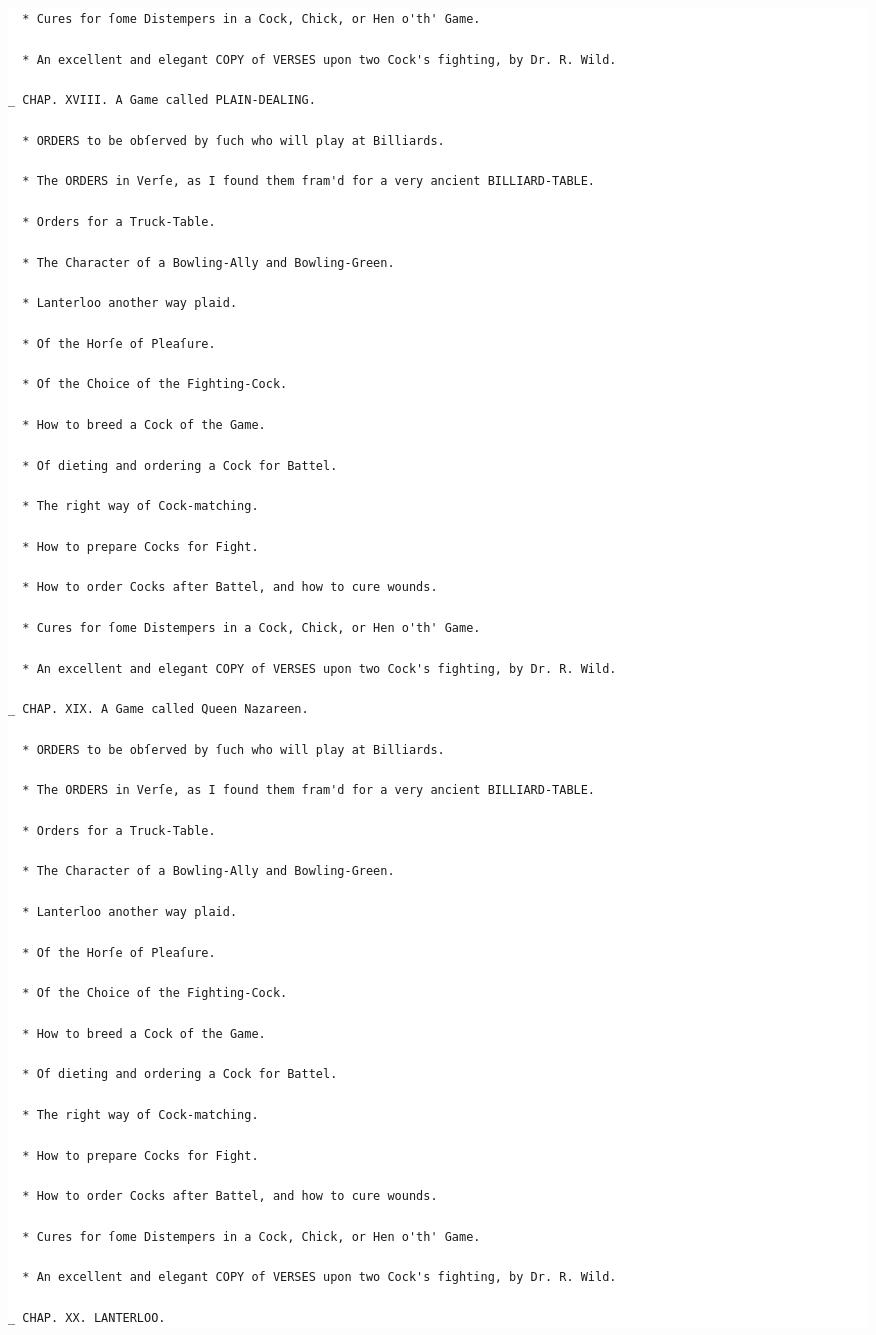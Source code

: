       * Cures for ſome Distempers in a Cock, Chick, or Hen o'th' Game.

      * An excellent and elegant COPY of VERSES upon two Cock's fighting, by Dr. R. Wild.

    _ CHAP. XVIII. A Game called PLAIN-DEALING.

      * ORDERS to be obſerved by ſuch who will play at Billiards.

      * The ORDERS in Verſe, as I found them fram'd for a very ancient BILLIARD-TABLE.

      * Orders for a Truck-Table.

      * The Character of a Bowling-Ally and Bowling-Green.

      * Lanterloo another way plaid.

      * Of the Horſe of Pleaſure.

      * Of the Choice of the Fighting-Cock.

      * How to breed a Cock of the Game.

      * Of dieting and ordering a Cock for Battel.

      * The right way of Cock-matching.

      * How to prepare Cocks for Fight.

      * How to order Cocks after Battel, and how to cure wounds.

      * Cures for ſome Distempers in a Cock, Chick, or Hen o'th' Game.

      * An excellent and elegant COPY of VERSES upon two Cock's fighting, by Dr. R. Wild.

    _ CHAP. XIX. A Game called Queen Nazareen.

      * ORDERS to be obſerved by ſuch who will play at Billiards.

      * The ORDERS in Verſe, as I found them fram'd for a very ancient BILLIARD-TABLE.

      * Orders for a Truck-Table.

      * The Character of a Bowling-Ally and Bowling-Green.

      * Lanterloo another way plaid.

      * Of the Horſe of Pleaſure.

      * Of the Choice of the Fighting-Cock.

      * How to breed a Cock of the Game.

      * Of dieting and ordering a Cock for Battel.

      * The right way of Cock-matching.

      * How to prepare Cocks for Fight.

      * How to order Cocks after Battel, and how to cure wounds.

      * Cures for ſome Distempers in a Cock, Chick, or Hen o'th' Game.

      * An excellent and elegant COPY of VERSES upon two Cock's fighting, by Dr. R. Wild.

    _ CHAP. XX. LANTERLOO.
